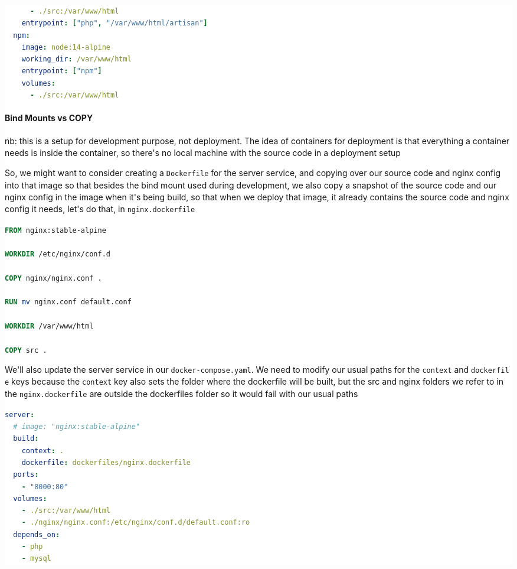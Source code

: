 ```yaml
      - ./src:/var/www/html
    entrypoint: ["php", "/var/www/html/artisan"]
  npm:
    image: node:14-alpine
    working_dir: /var/www/html
    entrypoint: ["npm"]
    volumes:
      - ./src:/var/www/html
```

#### Bind Mounts vs COPY

nb: this is a setup for development purpose, not deployment. The idea of containers for deployment is that everything a container needs is inside the container, so there's no local machine with the source code in a deployment setup

So, we might want to consider creating a `Dockerfile` for the server service, and copying over our source code and nginx config into that image so that besides the bind mount used during development, we also copy a snapshot of the source code and our nginx config in the image when it's being build, so that when we deploy that image, it already contains the source code and nginx config it needs, let's do that, in `nginx.dockerfile`

```dockerfile
FROM nginx:stable-alpine

WORKDIR /etc/nginx/conf.d

COPY nginx/nginx.conf .

RUN mv nginx.conf default.conf

WORKDIR /var/www/html

COPY src .
```

We'll also update the server service in our `docker-compose.yaml`. We need to modify our usual paths for the `context` and `dockerfile` keys because the `context` key also sets the folder where the dockerfile will be built, but the src and nginx folders we refer to in the `nginx.dockerfile` are outside the dockerfiles folder so it would fail with our usual paths

```yaml
server:
  # image: "nginx:stable-alpine"
  build:
    context: .
    dockerfile: dockerfiles/nginx.dockerfile
  ports:
    - "8000:80"
  volumes:
    - ./src:/var/www/html
    - ./nginx/nginx.conf:/etc/nginx/conf.d/default.conf:ro
  depends_on:
    - php
    - mysql
```
